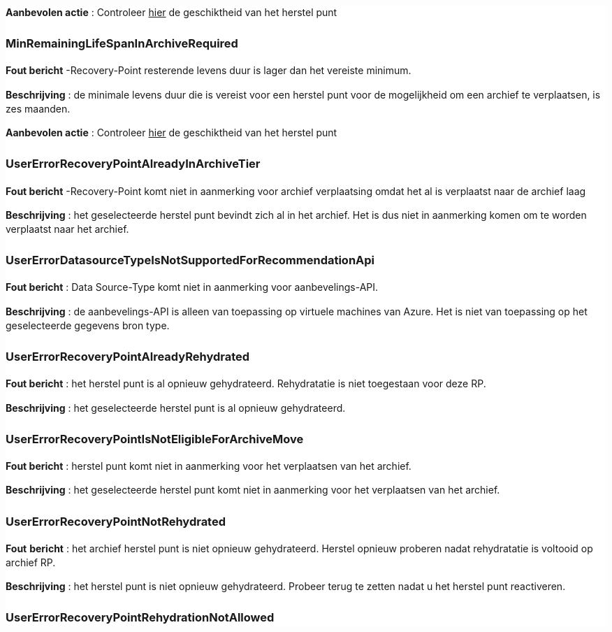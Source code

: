 **Aanbevolen actie** : Controleer [hier](#scope-for-preview) de geschiktheid van het herstel punt

### <a name="minremaininglifespaninarchiverequired"></a>MinRemainingLifeSpanInArchiveRequired

**Fout bericht** -Recovery-Point resterende levens duur is lager dan het vereiste minimum.

**Beschrijving** : de minimale levens duur die is vereist voor een herstel punt voor de mogelijkheid om een archief te verplaatsen, is zes maanden.

**Aanbevolen actie** : Controleer [hier](#scope-for-preview) de geschiktheid van het herstel punt

### <a name="usererrorrecoverypointalreadyinarchivetier"></a>UserErrorRecoveryPointAlreadyInArchiveTier

**Fout bericht** -Recovery-Point komt niet in aanmerking voor archief verplaatsing omdat het al is verplaatst naar de archief laag

**Beschrijving** : het geselecteerde herstel punt bevindt zich al in het archief. Het is dus niet in aanmerking komen om te worden verplaatst naar het archief.

### <a name="usererrordatasourcetypeisnotsupportedforrecommendationapi"></a>UserErrorDatasourceTypeIsNotSupportedForRecommendationApi

**Fout bericht** : Data Source-Type komt niet in aanmerking voor aanbevelings-API.

**Beschrijving** : de aanbevelings-API is alleen van toepassing op virtuele machines van Azure. Het is niet van toepassing op het geselecteerde gegevens bron type.

### <a name="usererrorrecoverypointalreadyrehydrated"></a>UserErrorRecoveryPointAlreadyRehydrated

**Fout bericht** : het herstel punt is al opnieuw gehydrateerd. Rehydratatie is niet toegestaan voor deze RP.

**Beschrijving** : het geselecteerde herstel punt is al opnieuw gehydrateerd.

### <a name="usererrorrecoverypointisnoteligibleforarchivemove"></a>UserErrorRecoveryPointIsNotEligibleForArchiveMove

**Fout bericht** : herstel punt komt niet in aanmerking voor het verplaatsen van het archief.

**Beschrijving** : het geselecteerde herstel punt komt niet in aanmerking voor het verplaatsen van het archief.

### <a name="usererrorrecoverypointnotrehydrated"></a>UserErrorRecoveryPointNotRehydrated

**Fout** **bericht** : het archief herstel punt is niet opnieuw gehydrateerd. Herstel opnieuw proberen nadat rehydratatie is voltooid op archief RP.

**Beschrijving** : het herstel punt is niet opnieuw gehydrateerd. Probeer terug te zetten nadat u het herstel punt reactiveren.

### <a name="usererrorrecoverypointrehydrationnotallowed"></a>UserErrorRecoveryPointRehydrationNotAllowed
